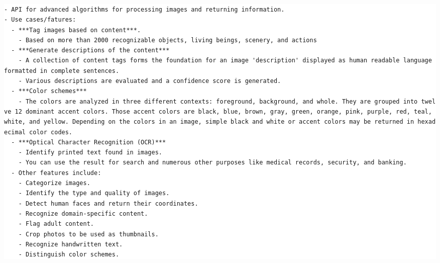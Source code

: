     - API for advanced algorithms for processing images and returning information.
    - Use cases/fatures:
      - ***Tag images based on content***.
        - Based on more than 2000 recognizable objects, living beings, scenery, and actions
      - ***Generate descriptions of the content***
        - A collection of content tags forms the foundation for an image 'description' displayed as human readable language formatted in complete sentences.
        - Various descriptions are evaluated and a confidence score is generated.
      - ***Color schemes***
        - The colors are analyzed in three different contexts: foreground, background, and whole. They are grouped into twelve 12 dominant accent colors. Those accent colors are black, blue, brown, gray, green, orange, pink, purple, red, teal, white, and yellow. Depending on the colors in an image, simple black and white or accent colors may be returned in hexadecimal color codes.
      - ***Optical Character Recognition (OCR)***
        - Identify printed text found in images.
        - You can use the result for search and numerous other purposes like medical records, security, and banking.
      - Other features include:
        - Categorize images.
        - Identify the type and quality of images.
        - Detect human faces and return their coordinates.
        - Recognize domain-specific content.
        - Flag adult content.
        - Crop photos to be used as thumbnails.
        - Recognize handwritten text.
        - Distinguish color schemes.